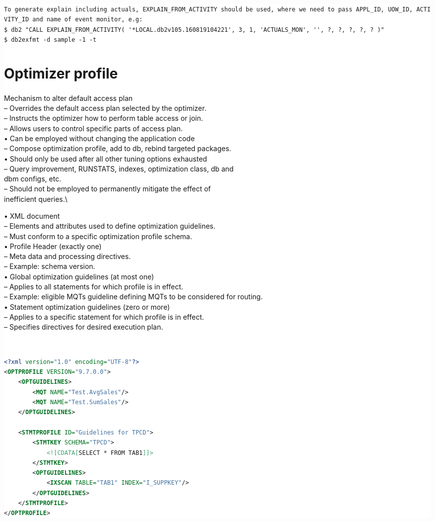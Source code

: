```
To generate explain including actuals, EXPLAIN_FROM_ACTIVITY should be used, where we need to pass APPL_ID, UOW_ID, ACTIVITY_ID and name of event monitor, e.g:
$ db2 "CALL EXPLAIN_FROM_ACTIVITY( '*LOCAL.db2v105.160819104221', 3, 1, 'ACTUALS_MON', '', ?, ?, ?, ?, ? )"
$ db2exfmt -d sample -1 -t
```

# Optimizer profile

Mechanism to alter default access plan\
– Overrides the default access plan selected by the optimizer.\
– Instructs the optimizer how to perform table access or join.\
– Allows users to control specific parts of access plan.\
• Can be employed without changing the application code\
– Compose optimization profile, add to db, rebind targeted packages.\
• Should only be used after all other tuning options exhausted\
– Query improvement, RUNSTATS, indexes, optimization class, db and\
dbm configs, etc.\
– Should not be employed to permanently mitigate the effect of\
inefficient queries.\


• XML document\
– Elements and attributes used to define optimization guidelines.\
– Must conform to a specific optimization profile schema.\
• Profile Header (exactly one)\
– Meta data and processing directives.\
– Example: schema version.\
• Global optimization guidelines (at most one)\
– Applies to all statements for which profile is in effect.\
– Example: eligible MQTs guideline defining MQTs to be considered for routing.\
• Statement optimization guidelines (zero or more)\
– Applies to a specific statement for which profile is in effect.\
– Specifies directives for desired execution plan.

<br>

```xml
<?xml version="1.0" encoding="UTF-8"?>
<OPTPROFILE VERSION="9.7.0.0">
	<OPTGUIDELINES>
		<MQT NAME="Test.AvgSales"/>
		<MQT NAME="Test.SumSales"/>
	</OPTGUIDELINES>
  
	<STMTPROFILE ID="Guidelines for TPCD">
		<STMTKEY SCHEMA="TPCD">
			<![CDATA[SELECT * FROM TAB1]]>
		</STMTKEY>
		<OPTGUIDELINES>
			<IXSCAN TABLE="TAB1" INDEX="I_SUPPKEY"/>
		</OPTGUIDELINES>
	</STMTPROFILE>
</OPTPROFILE>
```
